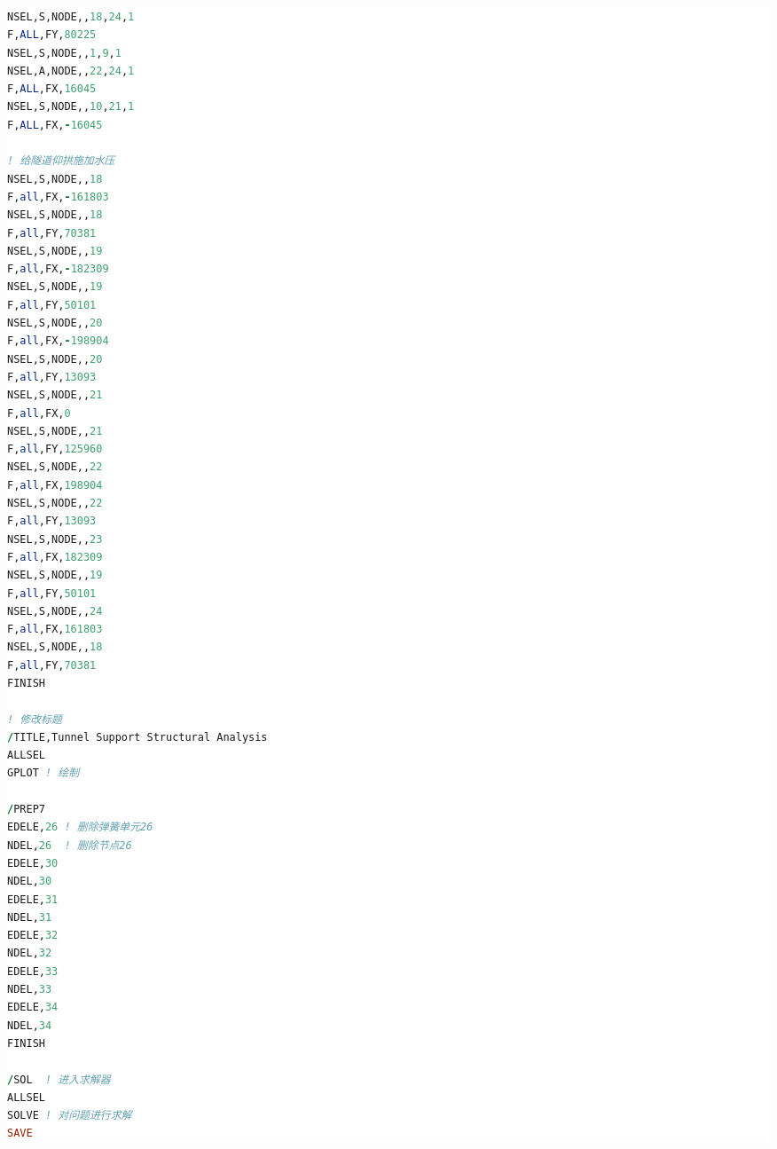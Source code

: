 ```fortran
NSEL,S,NODE,,18,24,1
F,ALL,FY,80225
NSEL,S,NODE,,1,9,1
NSEL,A,NODE,,22,24,1
F,ALL,FX,16045
NSEL,S,NODE,,10,21,1
F,ALL,FX,-16045

! 给隧道仰拱施加水压
NSEL,S,NODE,,18
F,all,FX,-161803
NSEL,S,NODE,,18
F,all,FY,70381
NSEL,S,NODE,,19
F,all,FX,-182309
NSEL,S,NODE,,19
F,all,FY,50101
NSEL,S,NODE,,20
F,all,FX,-198904
NSEL,S,NODE,,20
F,all,FY,13093
NSEL,S,NODE,,21
F,all,FX,0
NSEL,S,NODE,,21
F,all,FY,125960
NSEL,S,NODE,,22
F,all,FX,198904
NSEL,S,NODE,,22
F,all,FY,13093
NSEL,S,NODE,,23
F,all,FX,182309
NSEL,S,NODE,,19
F,all,FY,50101
NSEL,S,NODE,,24
F,all,FX,161803
NSEL,S,NODE,,18
F,all,FY,70381
FINISH

! 修改标题
/TITLE,Tunnel Support Structural Analysis
ALLSEL
GPLOT ! 绘制

/PREP7
EDELE,26 ! 删除弹簧单元26
NDEL,26  ! 删除节点26
EDELE,30
NDEL,30
EDELE,31
NDEL,31
EDELE,32
NDEL,32
EDELE,33
NDEL,33
EDELE,34
NDEL,34
FINISH

/SOL  ! 进入求解器
ALLSEL
SOLVE ! 对问题进行求解
SAVE
```